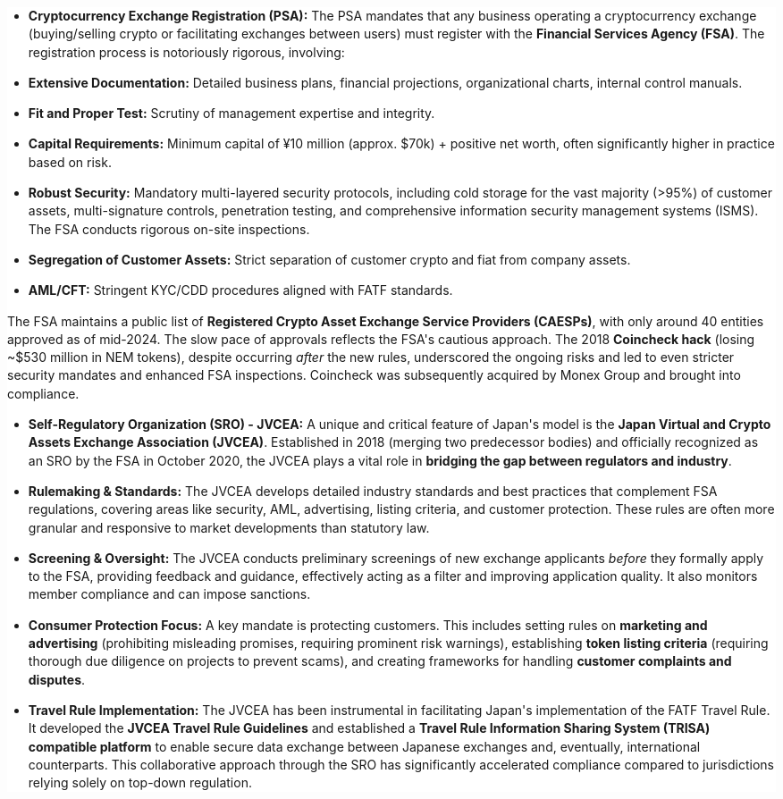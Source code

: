 *   **Cryptocurrency Exchange Registration (PSA):** The PSA mandates that any business operating a cryptocurrency exchange (buying/selling crypto or facilitating exchanges between users) must register with the **Financial Services Agency (FSA)**. The registration process is notoriously rigorous, involving:

*   **Extensive Documentation:** Detailed business plans, financial projections, organizational charts, internal control manuals.

*   **Fit and Proper Test:** Scrutiny of management expertise and integrity.

*   **Capital Requirements:** Minimum capital of ¥10 million (approx. $70k) + positive net worth, often significantly higher in practice based on risk.

*   **Robust Security:** Mandatory multi-layered security protocols, including cold storage for the vast majority (>95%) of customer assets, multi-signature controls, penetration testing, and comprehensive information security management systems (ISMS). The FSA conducts rigorous on-site inspections.

*   **Segregation of Customer Assets:** Strict separation of customer crypto and fiat from company assets.

*   **AML/CFT:** Stringent KYC/CDD procedures aligned with FATF standards.

The FSA maintains a public list of **Registered Crypto Asset Exchange Service Providers (CAESPs)**, with only around 40 entities approved as of mid-2024. The slow pace of approvals reflects the FSA's cautious approach. The 2018 **Coincheck hack** (losing ~$530 million in NEM tokens), despite occurring *after* the new rules, underscored the ongoing risks and led to even stricter security mandates and enhanced FSA inspections. Coincheck was subsequently acquired by Monex Group and brought into compliance.

*   **Self-Regulatory Organization (SRO) - JVCEA:** A unique and critical feature of Japan's model is the **Japan Virtual and Crypto Assets Exchange Association (JVCEA)**. Established in 2018 (merging two predecessor bodies) and officially recognized as an SRO by the FSA in October 2020, the JVCEA plays a vital role in **bridging the gap between regulators and industry**.

*   **Rulemaking & Standards:** The JVCEA develops detailed industry standards and best practices that complement FSA regulations, covering areas like security, AML, advertising, listing criteria, and customer protection. These rules are often more granular and responsive to market developments than statutory law.

*   **Screening & Oversight:** The JVCEA conducts preliminary screenings of new exchange applicants *before* they formally apply to the FSA, providing feedback and guidance, effectively acting as a filter and improving application quality. It also monitors member compliance and can impose sanctions.

*   **Consumer Protection Focus:** A key mandate is protecting customers. This includes setting rules on **marketing and advertising** (prohibiting misleading promises, requiring prominent risk warnings), establishing **token listing criteria** (requiring thorough due diligence on projects to prevent scams), and creating frameworks for handling **customer complaints and disputes**.

*   **Travel Rule Implementation:** The JVCEA has been instrumental in facilitating Japan's implementation of the FATF Travel Rule. It developed the **JVCEA Travel Rule Guidelines** and established a **Travel Rule Information Sharing System (TRISA) compatible platform** to enable secure data exchange between Japanese exchanges and, eventually, international counterparts. This collaborative approach through the SRO has significantly accelerated compliance compared to jurisdictions relying solely on top-down regulation.
